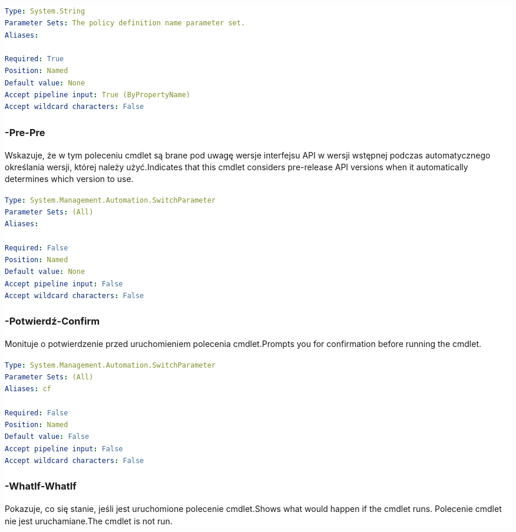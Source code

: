 ```yaml
Type: System.String
Parameter Sets: The policy definition name parameter set.
Aliases: 

Required: True
Position: Named
Default value: None
Accept pipeline input: True (ByPropertyName)
Accept wildcard characters: False
```

### <span data-ttu-id="4cbee-138">-Pre</span><span class="sxs-lookup"><span data-stu-id="4cbee-138">-Pre</span></span>
<span data-ttu-id="4cbee-139">Wskazuje, że w tym poleceniu cmdlet są brane pod uwagę wersje interfejsu API w wersji wstępnej podczas automatycznego określania wersji, której należy użyć.</span><span class="sxs-lookup"><span data-stu-id="4cbee-139">Indicates that this cmdlet considers pre-release API versions when it automatically determines which version to use.</span></span>

```yaml
Type: System.Management.Automation.SwitchParameter
Parameter Sets: (All)
Aliases: 

Required: False
Position: Named
Default value: None
Accept pipeline input: False
Accept wildcard characters: False
```

### <span data-ttu-id="4cbee-140">-Potwierdź</span><span class="sxs-lookup"><span data-stu-id="4cbee-140">-Confirm</span></span>
<span data-ttu-id="4cbee-141">Monituje o potwierdzenie przed uruchomieniem polecenia cmdlet.</span><span class="sxs-lookup"><span data-stu-id="4cbee-141">Prompts you for confirmation before running the cmdlet.</span></span>

```yaml
Type: System.Management.Automation.SwitchParameter
Parameter Sets: (All)
Aliases: cf

Required: False
Position: Named
Default value: False
Accept pipeline input: False
Accept wildcard characters: False
```

### <span data-ttu-id="4cbee-142">-WhatIf</span><span class="sxs-lookup"><span data-stu-id="4cbee-142">-WhatIf</span></span>
<span data-ttu-id="4cbee-143">Pokazuje, co się stanie, jeśli jest uruchomione polecenie cmdlet.</span><span class="sxs-lookup"><span data-stu-id="4cbee-143">Shows what would happen if the cmdlet runs.</span></span>
<span data-ttu-id="4cbee-144">Polecenie cmdlet nie jest uruchamiane.</span><span class="sxs-lookup"><span data-stu-id="4cbee-144">The cmdlet is not run.</span></span>
